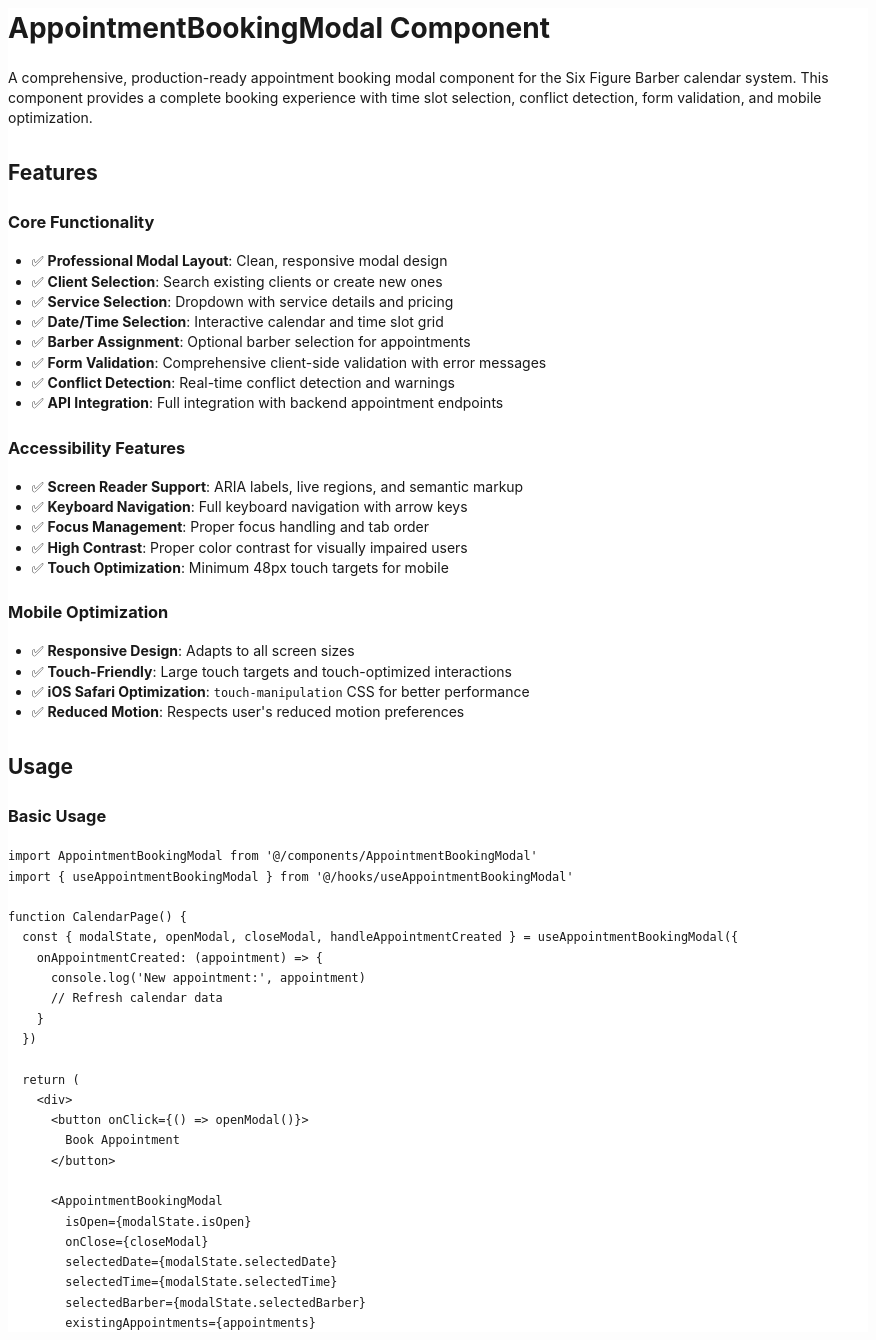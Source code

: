 # AppointmentBookingModal Component

A comprehensive, production-ready appointment booking modal component for the Six Figure Barber calendar system. This component provides a complete booking experience with time slot selection, conflict detection, form validation, and mobile optimization.

## Features

### Core Functionality
- ✅ **Professional Modal Layout**: Clean, responsive modal design
- ✅ **Client Selection**: Search existing clients or create new ones
- ✅ **Service Selection**: Dropdown with service details and pricing
- ✅ **Date/Time Selection**: Interactive calendar and time slot grid
- ✅ **Barber Assignment**: Optional barber selection for appointments
- ✅ **Form Validation**: Comprehensive client-side validation with error messages
- ✅ **Conflict Detection**: Real-time conflict detection and warnings
- ✅ **API Integration**: Full integration with backend appointment endpoints

### Accessibility Features
- ✅ **Screen Reader Support**: ARIA labels, live regions, and semantic markup
- ✅ **Keyboard Navigation**: Full keyboard navigation with arrow keys
- ✅ **Focus Management**: Proper focus handling and tab order
- ✅ **High Contrast**: Proper color contrast for visually impaired users
- ✅ **Touch Optimization**: Minimum 48px touch targets for mobile

### Mobile Optimization
- ✅ **Responsive Design**: Adapts to all screen sizes
- ✅ **Touch-Friendly**: Large touch targets and touch-optimized interactions
- ✅ **iOS Safari Optimization**: `touch-manipulation` CSS for better performance
- ✅ **Reduced Motion**: Respects user's reduced motion preferences

## Usage

### Basic Usage

```tsx
import AppointmentBookingModal from '@/components/AppointmentBookingModal'
import { useAppointmentBookingModal } from '@/hooks/useAppointmentBookingModal'

function CalendarPage() {
  const { modalState, openModal, closeModal, handleAppointmentCreated } = useAppointmentBookingModal({
    onAppointmentCreated: (appointment) => {
      console.log('New appointment:', appointment)
      // Refresh calendar data
    }
  })

  return (
    <div>
      <button onClick={() => openModal()}>
        Book Appointment
      </button>

      <AppointmentBookingModal
        isOpen={modalState.isOpen}
        onClose={closeModal}
        selectedDate={modalState.selectedDate}
        selectedTime={modalState.selectedTime}
        selectedBarber={modalState.selectedBarber}
        existingAppointments={appointments}
```